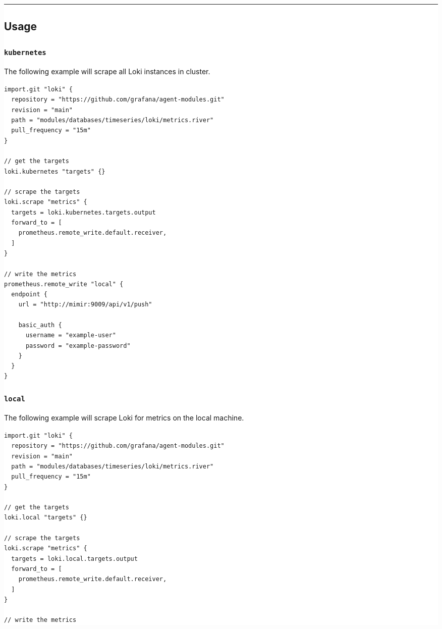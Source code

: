 
---

## Usage

### `kubernetes`

The following example will scrape all Loki instances in cluster.

```river
import.git "loki" {
  repository = "https://github.com/grafana/agent-modules.git"
  revision = "main"
  path = "modules/databases/timeseries/loki/metrics.river"
  pull_frequency = "15m"
}

// get the targets
loki.kubernetes "targets" {}

// scrape the targets
loki.scrape "metrics" {
  targets = loki.kubernetes.targets.output
  forward_to = [
    prometheus.remote_write.default.receiver,
  ]
}

// write the metrics
prometheus.remote_write "local" {
  endpoint {
    url = "http://mimir:9009/api/v1/push"

    basic_auth {
      username = "example-user"
      password = "example-password"
    }
  }
}
```

### `local`

The following example will scrape Loki for metrics on the local machine.

```river
import.git "loki" {
  repository = "https://github.com/grafana/agent-modules.git"
  revision = "main"
  path = "modules/databases/timeseries/loki/metrics.river"
  pull_frequency = "15m"
}

// get the targets
loki.local "targets" {}

// scrape the targets
loki.scrape "metrics" {
  targets = loki.local.targets.output
  forward_to = [
    prometheus.remote_write.default.receiver,
  ]
}

// write the metrics
```